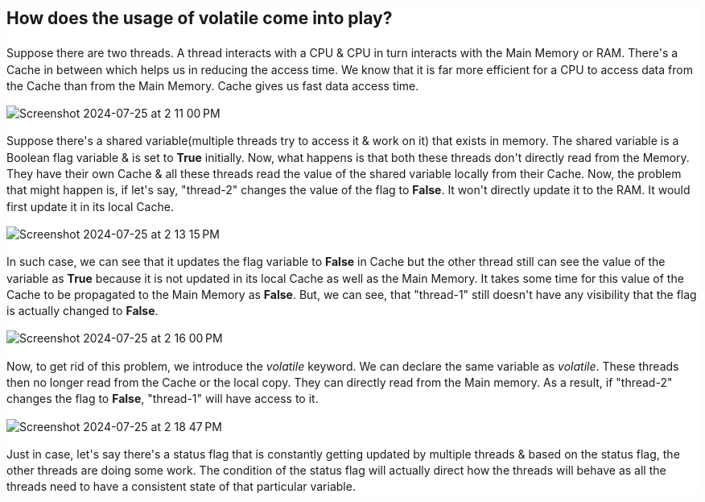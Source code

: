 ## How does the usage of volatile come into play?

Suppose there are two threads. A thread interacts with a CPU & CPU in turn interacts with the Main Memory or RAM. There's a Cache in between
which helps us in reducing the access time. We know that it is far more efficient for a CPU to access data from the Cache than from the Main
Memory. Cache gives us fast data access time. 

<img width="1150" alt="Screenshot 2024-07-25 at 2 11 00 PM" src="https://github.com/user-attachments/assets/798ad9b2-4c2e-4f87-9f0b-8daf675dea4e">

Suppose there's a shared variable(multiple threads try to access it & work on it) that exists in memory.
The shared variable is a Boolean flag variable & is set to **True** initially. Now, what happens is that both these threads 
don't directly read from the Memory. They have their own Cache & all these threads read the value of the shared variable locally from their 
Cache. Now, the problem that might happen is, if let's say, "thread-2" changes the value of the flag to **False**. It won't directly update 
it to the RAM. It would first update it in its local Cache. 

<img width="1078" alt="Screenshot 2024-07-25 at 2 13 15 PM" src="https://github.com/user-attachments/assets/ee195b85-c8f8-4133-b008-559b7890c668">

In such case, we can see that it updates the flag variable to **False** in Cache but the other thread still can see the value of the variable as 
**True** because it is not updated in its local Cache as well as the Main Memory. It takes some time for this value of the Cache to be 
propagated to the Main Memory as **False**. But, we can see, that "thread-1" still doesn't have any visibility that the flag is actually changed 
to **False**.

<img width="1133" alt="Screenshot 2024-07-25 at 2 16 00 PM" src="https://github.com/user-attachments/assets/c13939d5-bcd3-4546-b76c-61c6294fddd9">

Now, to get rid of this problem, we introduce the *volatile* keyword. We can declare the same variable as *volatile*. These threads then no 
longer read from the Cache or the local copy. They can directly read from the Main memory. As a result, if "thread-2" changes the flag 
to **False**, "thread-1" will have access to it.

<img width="1136" alt="Screenshot 2024-07-25 at 2 18 47 PM" src="https://github.com/user-attachments/assets/72f45cd1-e049-4fda-beb8-1d96ad6eb3ea">

Just in case, let's say there's a status flag that is constantly getting updated by multiple threads & based on the status flag, the other 
threads are doing some work. The condition of the status flag will actually direct how the threads will behave as all the threads need to have 
a consistent state of that particular variable.






